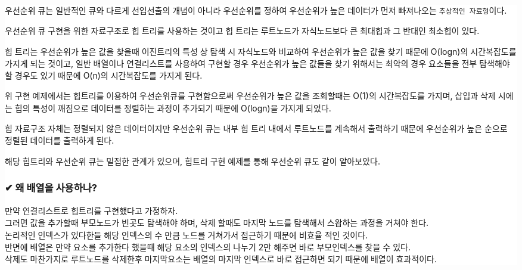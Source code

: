 우선순위 큐는 일반적인 큐와 다르게 선입선출의 개념이 아니라 우선순위를 정하여 우선순위가 높은 데이터가 먼저 빠져나오는 `추상적인 자료형`이다.  

우선순위 큐 구현을 위한 자료구조로 힙 트리를 사용하는 것이고 힙 트리는 루트노드가 자식노드보다 큰 최대힙과 그 반대인 최소힙이 있다.

힙 트리는 우선순위가 높은 값을 찾을때 이진트리의 특성 상 탐색 시 자식노드와 비교하여 우선순위가 높은 값을 찾기 때문에 O(logn)의 시간복잡도를 가지게 되는 것이고, 일반 배열이나 연결리스트를 사용하여 구현할 경우 우선순위가 높은 값들을 찾기 위해서는 최악의 경우 요소들을 전부 탐색해야 할 경우도 있기 때문에 O(n)의 시간복잡도를 가지게 된다.  

위 구현 예제에서는 힙트리를 이용하여 우선순위큐를 구현함으로써 우선순위가 높은 값을 조회할때는 O(1)의 시간복잡도를 가지며, 삽입과 삭제 시에는 힙의 특성이 깨짐으로 데이터를 정렬하는 과정이 추가되기 때문에 O(logn)을 가지게 되었다.  

힙 자료구조 자체는 정렬되지 않은 데이터이지만 우선순위 큐는 내부 힙 트리 내에서 루트노드를 계속해서 출력하기 때문에 우선순위가 높은 순으로 정렬된 데이터를 출력하게 된다.   

해당 힙트리와 우선순위 큐는 밀접한 관계가 있으며, 힙트리 구현 예제를 통해 우선순위 큐도 같이 알아보았다.  

### ✔ 왜 배열을 사용하나?  

만약 연결리스트로 힙트리를 구현했다고 가정하자.  
그러면 값을 추가할때 부모노드가 빈곳도 탐색해야 하며, 삭제 할때도 마지막 노드를 탐색해서 스왑하는 과정을 거쳐야 한다.  
논리적인 인덱스가 있다한들 해당 인덱스의 수 만큼 노드를 거쳐가서 접근하기 때문에 비효율 적인 것이다.  
반면에 배열은 만약 요소를 추가한다 했을때 해당 요소의 인덱스의 나누기 2만 해주면 바로 부모인덱스를 찾을 수 있다.  
삭제도 마찬가지로 루트노드를 삭제한후 마지막요소는 배열의 마지막 인덱스로 바로 접근하면 되기 때문에 배열이 효과적이다.  


